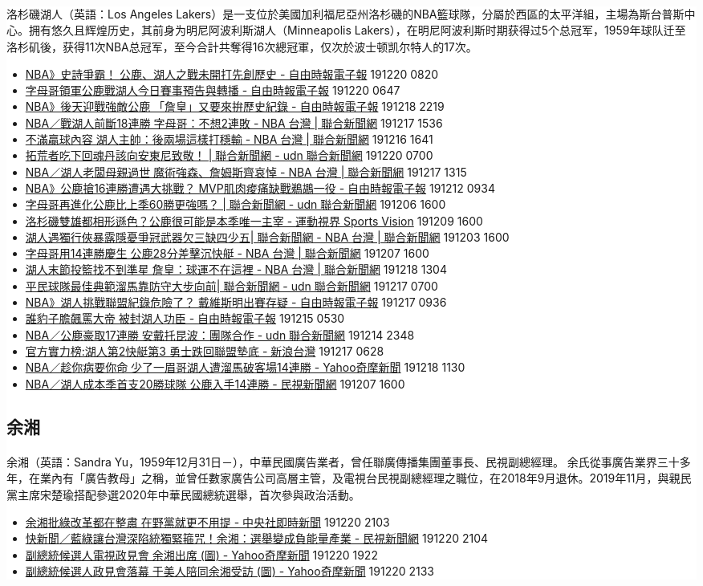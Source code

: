 洛杉磯湖人（英語：Los Angeles Lakers）是一支位於美國加利福尼亞州洛杉磯的NBA籃球隊，分屬於西區的太平洋組，主場為斯台普斯中心。拥有悠久且辉煌历史，其前身为明尼阿波利斯湖人（Minneapolis Lakers），在明尼阿波利斯时期获得过5个总冠军，1959年球队迁至洛杉矶後，获得11次NBA总冠军，至今合計共奪得16次總冠軍，仅次於波士顿凯尔特人的17次。
- [NBA》史詩爭霸！ 公鹿、湖人之戰未開打先創歷史 - 自由時報電子報](https://sports.ltn.com.tw/news/breakingnews/3014717 "NBA》史詩爭霸！ 公鹿、湖人之戰未開打先創歷史 - 自由時報電子報") 191220 0820
- [字母哥領軍公鹿戰湖人今日賽事預告與轉播 - 自由時報電子報](https://sports.ltn.com.tw/news/breakingnews/3014258 "字母哥領軍公鹿戰湖人今日賽事預告與轉播 - 自由時報電子報") 191220 0647
- [NBA》後天迎戰強敵公鹿 「詹皇」又要來拚歷史紀錄 - 自由時報電子報](https://sports.ltn.com.tw/news/breakingnews/3013412 "NBA》後天迎戰強敵公鹿 「詹皇」又要來拚歷史紀錄 - 自由時報電子報") 191218 2219
- [NBA／戰湖人前斷18連勝 字母哥：不想2連敗 - NBA 台灣 | 聯合新聞網](https://udn.com/news/story/7002/4232152 "NBA／戰湖人前斷18連勝 字母哥：不想2連敗 - NBA 台灣 | 聯合新聞網") 191217 1536
- [不滿贏球內容 湖人主帥：後兩場這樣打穩輸 - NBA 台灣 | 聯合新聞網](https://nba.udn.com/nba/story/6780/4230007 "不滿贏球內容 湖人主帥：後兩場這樣打穩輸 - NBA 台灣 | 聯合新聞網") 191216 1641
- [拓荒者吃下回魂丹該向安東尼致敬！ | 聯合新聞網 - udn 聯合新聞網](https://udn.com/news/story/7002/4237317 "拓荒者吃下回魂丹該向安東尼致敬！ | 聯合新聞網 - udn 聯合新聞網") 191220 0700
- [NBA／湖人老闆母親過世 魔術強森、詹姆斯齊哀悼 - NBA 台灣 | 聯合新聞網](https://udn.com/news/story/7002/4231824 "NBA／湖人老闆母親過世 魔術強森、詹姆斯齊哀悼 - NBA 台灣 | 聯合新聞網") 191217 1315
- [NBA》公鹿搶16連勝遭遇大挑戰？ MVP肌肉痠痛缺戰鵜鶘一役 - 自由時報電子報](https://sports.ltn.com.tw/news/breakingnews/3006364 "NBA》公鹿搶16連勝遭遇大挑戰？ MVP肌肉痠痛缺戰鵜鶘一役 - 自由時報電子報") 191212 0934
- [字母哥再進化公鹿比上季60勝更強嗎？ | 聯合新聞網 - udn 聯合新聞網](https://udn.com/news/story/7002/4208432 "字母哥再進化公鹿比上季60勝更強嗎？ | 聯合新聞網 - udn 聯合新聞網") 191206 1600
- [洛杉磯雙雄都相形遜色？公鹿很可能是本季唯一主宰 - 運動視界 Sports Vision](https://www.sportsv.net/articles/69878 "洛杉磯雙雄都相形遜色？公鹿很可能是本季唯一主宰 - 運動視界 Sports Vision") 191209 1600
- [湖人遇獨行俠暴露隱憂爭冠武器欠三缺四少五| 聯合新聞網 - NBA 台灣 | 聯合新聞網](https://udn.com/news/story/7002/4201072 "湖人遇獨行俠暴露隱憂爭冠武器欠三缺四少五| 聯合新聞網 - NBA 台灣 | 聯合新聞網") 191203 1600
- [字母哥用14連勝慶生 公鹿28分差擊沉快艇 - NBA 台灣 | 聯合新聞網](https://nba.udn.com/nba/story/6780/4211747 "字母哥用14連勝慶生 公鹿28分差擊沉快艇 - NBA 台灣 | 聯合新聞網") 191207 1600
- [湖人末節投籃找不到準星 詹皇：球運不在這裡 - NBA 台灣 | 聯合新聞網](https://nba.udn.com/nba/story/6780/4234015 "湖人末節投籃找不到準星 詹皇：球運不在這裡 - NBA 台灣 | 聯合新聞網") 191218 1304
- [平民球隊最佳典範溜馬靠防守大步向前| 聯合新聞網 - udn 聯合新聞網](https://udn.com/news/story/7002/4230515 "平民球隊最佳典範溜馬靠防守大步向前| 聯合新聞網 - udn 聯合新聞網") 191217 0700
- [NBA》湖人挑戰聯盟紀錄危險了？ 戴維斯明出賽存疑 - 自由時報電子報](https://sports.ltn.com.tw/news/breakingnews/3011350 "NBA》湖人挑戰聯盟紀錄危險了？ 戴維斯明出賽存疑 - 自由時報電子報") 191217 0936
- [誰豹子膽飆罵大帝 被封湖人功臣 - 自由時報電子報](https://sports.ltn.com.tw/news/paper/1338983 "誰豹子膽飆罵大帝 被封湖人功臣 - 自由時報電子報") 191215 0530
- [NBA／公鹿豪取17連勝 安戴托昆波：團隊合作 - udn 聯合新聞網](https://udn.com/news/story/11313/4227491 "NBA／公鹿豪取17連勝 安戴托昆波：團隊合作 - udn 聯合新聞網") 191214 2348
- [官方實力榜:湖人第2快艇第3 勇士跌回聯盟墊底 - 新浪台灣](https://iview.sina.com.tw/post/21440466 "官方實力榜:湖人第2快艇第3 勇士跌回聯盟墊底 - 新浪台灣") 191217 0628
- [NBA／趁你病要你命 少了一眉哥湖人遭溜馬破客場14連勝 - Yahoo奇摩新聞](https://tw.news.yahoo.com/nba-%E8%B6%81%E4%BD%A0%E7%97%85%E8%A6%81%E4%BD%A0%E5%91%BD-%E5%B0%91%E4%BA%86-%E7%9C%89%E5%93%A5%E6%B9%96%E4%BA%BA%E9%81%AD%E6%BA%9C%E9%A6%AC%E7%A0%B4%E5%AE%A2%E5%A0%B414%E9%80%A3%E5%8B%9D-033042155.html "NBA／趁你病要你命 少了一眉哥湖人遭溜馬破客場14連勝 - Yahoo奇摩新聞") 191218 1130
- [NBA／湖人成本季首支20勝球隊 公鹿入手14連勝 - 民視新聞網](https://www.ftvnews.com.tw/news/detail/2019C07A03M1 "NBA／湖人成本季首支20勝球隊 公鹿入手14連勝 - 民視新聞網") 191207 1600

## 余湘

余湘（英語：Sandra Yu，1959年12月31日－），中華民國廣告業者，曾任聯廣傳播集團董事長、民視副總經理。
余氏從事廣告業界三十多年，在業內有「廣告教母」之稱，並曾任數家廣告公司高層主管，及電視台民視副總經理之職位，在2018年9月退休。2019年11月，與親民黨主席宋楚瑜搭配參選2020年中華民國總統選舉，首次參與政治活動。
- [余湘批綠改革都在整肅 在野黨就更不用提 - 中央社即時新聞](https://www.cna.com.tw/news/firstnews/201912200279.aspx "余湘批綠改革都在整肅 在野黨就更不用提 - 中央社即時新聞") 191220 2103
- [快新聞／藍綠讓台灣深陷統獨緊箍咒！余湘：選舉變成負能量產業 - 民視新聞網](https://www.ftvnews.com.tw/news/detail/2019C20W0059 "快新聞／藍綠讓台灣深陷統獨緊箍咒！余湘：選舉變成負能量產業 - 民視新聞網") 191220 2104
- [副總統候選人電視政見會 余湘出席 (圖) - Yahoo奇摩新聞](https://tw.news.yahoo.com/%E5%89%AF%E7%B8%BD%E7%B5%B1%E5%80%99%E9%81%B8%E4%BA%BA%E9%9B%BB%E8%A6%96%E6%94%BF%E8%A6%8B%E6%9C%83-%E4%BD%99%E6%B9%98%E5%87%BA%E5%B8%AD-%E5%9C%96-110849065.html "副總統候選人電視政見會 余湘出席 (圖) - Yahoo奇摩新聞") 191220 1922
- [副總統候選人政見會落幕 于美人陪同余湘受訪 (圖) - Yahoo奇摩新聞](https://tw.news.yahoo.com/%E5%89%AF%E7%B8%BD%E7%B5%B1%E5%80%99%E9%81%B8%E4%BA%BA%E6%94%BF%E8%A6%8B%E6%9C%83%E8%90%BD%E5%B9%95-%E4%BA%8E%E7%BE%8E%E4%BA%BA%E9%99%AA%E5%90%8C%E4%BD%99%E6%B9%98%E5%8F%97%E8%A8%AA-%E5%9C%96-133353959.html "副總統候選人政見會落幕 于美人陪同余湘受訪 (圖) - Yahoo奇摩新聞") 191220 2133